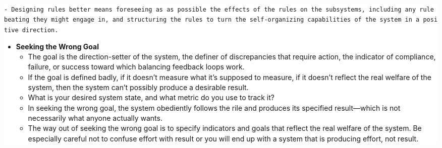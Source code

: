 	- Designing rules better means foreseeing as as possible the effects of the rules on the subsystems, including any rule beating they might engage in, and structuring the rules to turn the self-organizing capabilities of the system in a positive direction.
- **Seeking the Wrong Goal**
	- The goal is the direction-setter of the system, the definer of discrepancies that require action, the indicator of compliance, failure, or success toward which balancing feedback loops work.
	- If the goal is defined badly, if it doesn’t measure what it’s supposed to measure, if it doesn’t reflect the real welfare of the system, then the system can’t possibly produce a desirable result.
	- What is your desired system state, and what metric do you use to track it?
	- In seeking the wrong goal, the system obediently follows the rile and produces its specified result—which is not necessarily what anyone actually wants.
	- The way out of seeking the wrong goal is to specify indicators and goals that reflect the real welfare of the system. Be especially careful not to confuse effort with result or you will end up with a system that is producing effort, not result.